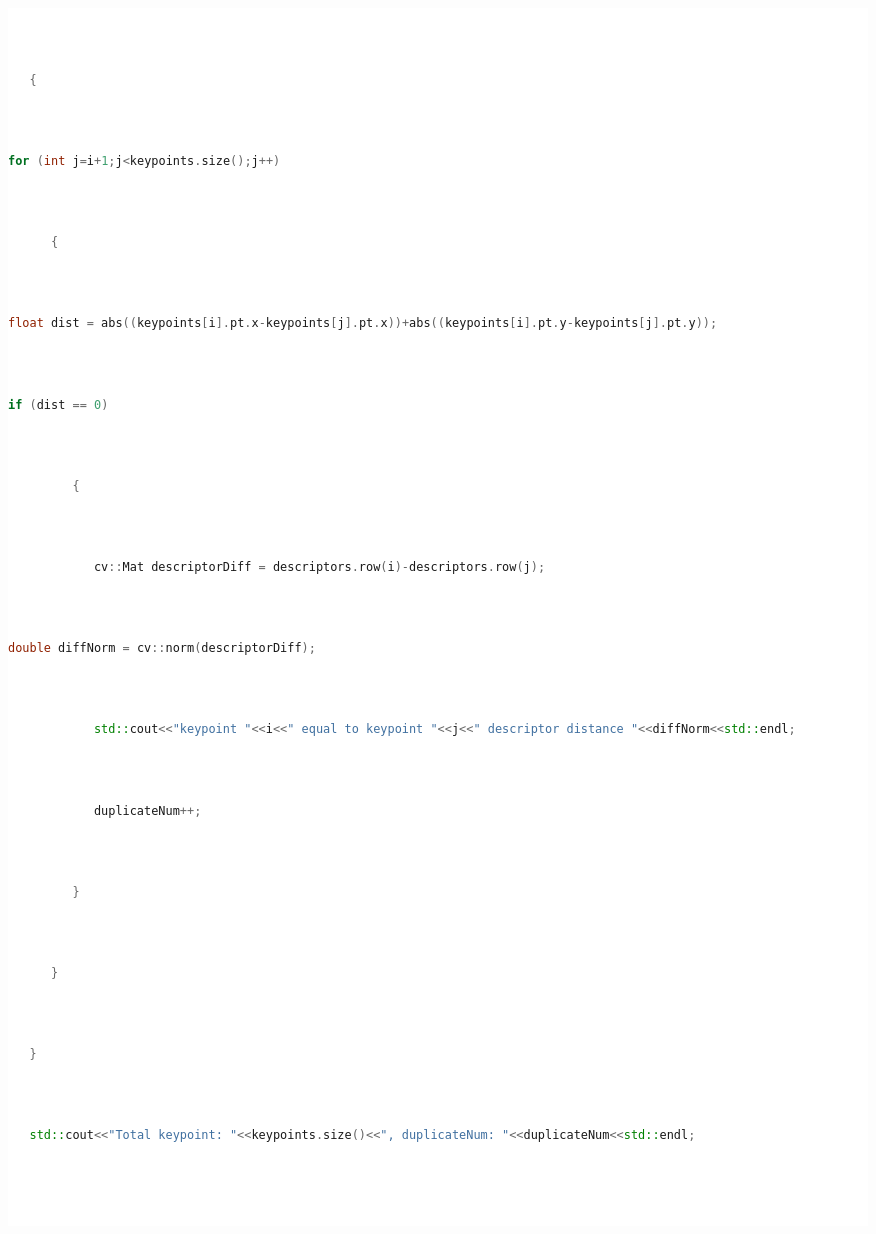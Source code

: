 ```cpp



   {  



for (int j=i+1;j<keypoints.size();j++)  



      {  



float dist = abs((keypoints[i].pt.x-keypoints[j].pt.x))+abs((keypoints[i].pt.y-keypoints[j].pt.y));  



if (dist == 0)  



         {  



            cv::Mat descriptorDiff = descriptors.row(i)-descriptors.row(j);  



double diffNorm = cv::norm(descriptorDiff);  



            std::cout<<"keypoint "<<i<<" equal to keypoint "<<j<<" descriptor distance "<<diffNorm<<std::endl;  



            duplicateNum++;  



         }  



      }  



   }  



   std::cout<<"Total keypoint: "<<keypoints.size()<<", duplicateNum: "<<duplicateNum<<std::endl;  



 

```